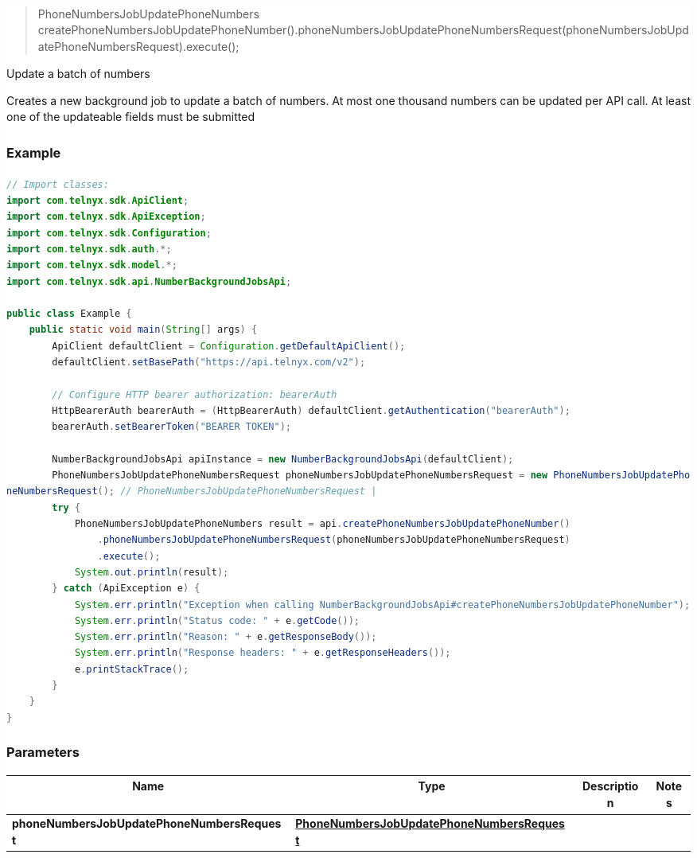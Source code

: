 > PhoneNumbersJobUpdatePhoneNumbers createPhoneNumbersJobUpdatePhoneNumber().phoneNumbersJobUpdatePhoneNumbersRequest(phoneNumbersJobUpdatePhoneNumbersRequest).execute();

Update a batch of numbers

Creates a new background job to update a batch of numbers. At most one thousand numbers can be updated per API call. At least one of the updateable fields must be submitted

### Example

```java
// Import classes:
import com.telnyx.sdk.ApiClient;
import com.telnyx.sdk.ApiException;
import com.telnyx.sdk.Configuration;
import com.telnyx.sdk.auth.*;
import com.telnyx.sdk.model.*;
import com.telnyx.sdk.api.NumberBackgroundJobsApi;

public class Example {
    public static void main(String[] args) {
        ApiClient defaultClient = Configuration.getDefaultApiClient();
        defaultClient.setBasePath("https://api.telnyx.com/v2");
        
        // Configure HTTP bearer authorization: bearerAuth
        HttpBearerAuth bearerAuth = (HttpBearerAuth) defaultClient.getAuthentication("bearerAuth");
        bearerAuth.setBearerToken("BEARER TOKEN");

        NumberBackgroundJobsApi apiInstance = new NumberBackgroundJobsApi(defaultClient);
        PhoneNumbersJobUpdatePhoneNumbersRequest phoneNumbersJobUpdatePhoneNumbersRequest = new PhoneNumbersJobUpdatePhoneNumbersRequest(); // PhoneNumbersJobUpdatePhoneNumbersRequest | 
        try {
            PhoneNumbersJobUpdatePhoneNumbers result = api.createPhoneNumbersJobUpdatePhoneNumber()
                .phoneNumbersJobUpdatePhoneNumbersRequest(phoneNumbersJobUpdatePhoneNumbersRequest)
                .execute();
            System.out.println(result);
        } catch (ApiException e) {
            System.err.println("Exception when calling NumberBackgroundJobsApi#createPhoneNumbersJobUpdatePhoneNumber");
            System.err.println("Status code: " + e.getCode());
            System.err.println("Reason: " + e.getResponseBody());
            System.err.println("Response headers: " + e.getResponseHeaders());
            e.printStackTrace();
        }
    }
}
```

### Parameters


Name | Type | Description  | Notes
------------- | ------------- | ------------- | -------------
 **phoneNumbersJobUpdatePhoneNumbersRequest** | [**PhoneNumbersJobUpdatePhoneNumbersRequest**](PhoneNumbersJobUpdatePhoneNumbersRequest.md)|  |
